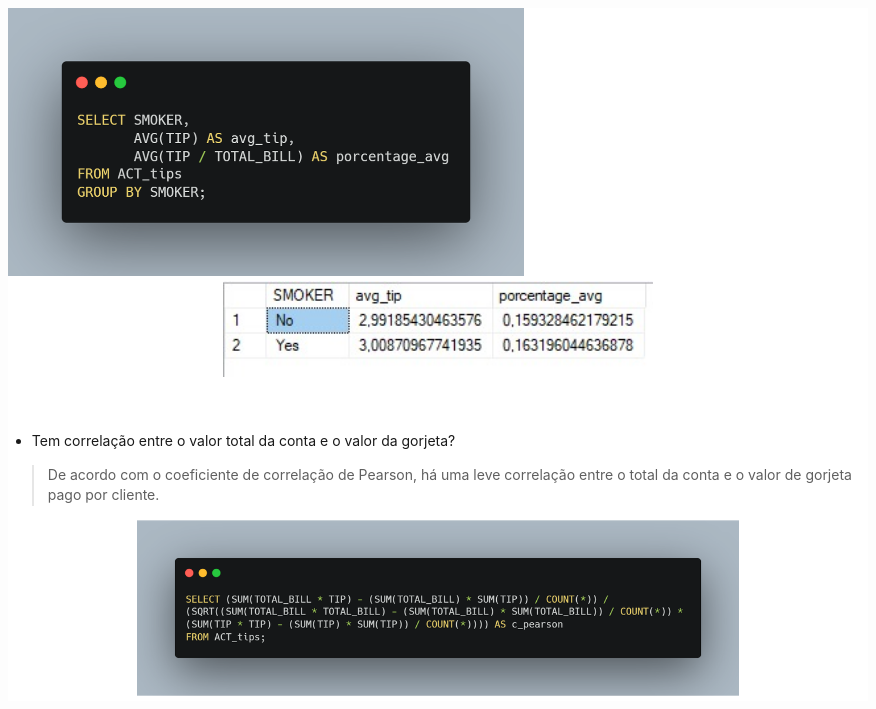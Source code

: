 <img src="https://github.com/renanrib12/Projetos_Analises-Dados/blob/main/Projetos/Projeto%201/imagens/fumantes.png" width="60%"/>
</div>

<div align='center'>
<img src="https://github.com/renanrib12/Projetos_Analises-Dados/blob/main/Projetos/Projeto%201/imagens/imagem12.jpeg" width="50%"/>
</div>

&nbsp;

* Tem correlação entre o valor total da conta e o valor da gorjeta? 

>De acordo com o coeficiente de correlação de Pearson, há uma leve correlação entre o total da conta e o valor de gorjeta pago por cliente.
&nbsp;

<div align='center'>
<img src="https://github.com/renanrib12/Projetos_Analises-Dados/blob/main/Projetos/Projeto%201/imagens/cpearson.png" width="70%"/>
</div>
